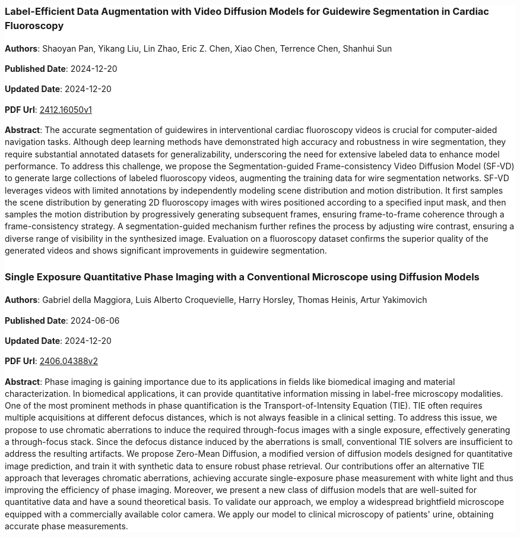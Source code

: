 
### Label-Efficient Data Augmentation with Video Diffusion Models for Guidewire Segmentation in Cardiac Fluoroscopy
**Authors**: Shaoyan Pan, Yikang Liu, Lin Zhao, Eric Z. Chen, Xiao Chen, Terrence Chen, Shanhui Sun

**Published Date**: 2024-12-20

**Updated Date**: 2024-12-20

**PDF Url**: [2412.16050v1](http://arxiv.org/pdf/2412.16050v1)

**Abstract**: The accurate segmentation of guidewires in interventional cardiac fluoroscopy
videos is crucial for computer-aided navigation tasks. Although deep learning
methods have demonstrated high accuracy and robustness in wire segmentation,
they require substantial annotated datasets for generalizability, underscoring
the need for extensive labeled data to enhance model performance. To address
this challenge, we propose the Segmentation-guided Frame-consistency Video
Diffusion Model (SF-VD) to generate large collections of labeled fluoroscopy
videos, augmenting the training data for wire segmentation networks. SF-VD
leverages videos with limited annotations by independently modeling scene
distribution and motion distribution. It first samples the scene distribution
by generating 2D fluoroscopy images with wires positioned according to a
specified input mask, and then samples the motion distribution by progressively
generating subsequent frames, ensuring frame-to-frame coherence through a
frame-consistency strategy. A segmentation-guided mechanism further refines the
process by adjusting wire contrast, ensuring a diverse range of visibility in
the synthesized image. Evaluation on a fluoroscopy dataset confirms the
superior quality of the generated videos and shows significant improvements in
guidewire segmentation.


### Single Exposure Quantitative Phase Imaging with a Conventional Microscope using Diffusion Models
**Authors**: Gabriel della Maggiora, Luis Alberto Croquevielle, Harry Horsley, Thomas Heinis, Artur Yakimovich

**Published Date**: 2024-06-06

**Updated Date**: 2024-12-20

**PDF Url**: [2406.04388v2](http://arxiv.org/pdf/2406.04388v2)

**Abstract**: Phase imaging is gaining importance due to its applications in fields like
biomedical imaging and material characterization. In biomedical applications,
it can provide quantitative information missing in label-free microscopy
modalities. One of the most prominent methods in phase quantification is the
Transport-of-Intensity Equation (TIE). TIE often requires multiple acquisitions
at different defocus distances, which is not always feasible in a clinical
setting. To address this issue, we propose to use chromatic aberrations to
induce the required through-focus images with a single exposure, effectively
generating a through-focus stack. Since the defocus distance induced by the
aberrations is small, conventional TIE solvers are insufficient to address the
resulting artifacts. We propose Zero-Mean Diffusion, a modified version of
diffusion models designed for quantitative image prediction, and train it with
synthetic data to ensure robust phase retrieval. Our contributions offer an
alternative TIE approach that leverages chromatic aberrations, achieving
accurate single-exposure phase measurement with white light and thus improving
the efficiency of phase imaging. Moreover, we present a new class of diffusion
models that are well-suited for quantitative data and have a sound theoretical
basis. To validate our approach, we employ a widespread brightfield microscope
equipped with a commercially available color camera. We apply our model to
clinical microscopy of patients' urine, obtaining accurate phase measurements.
